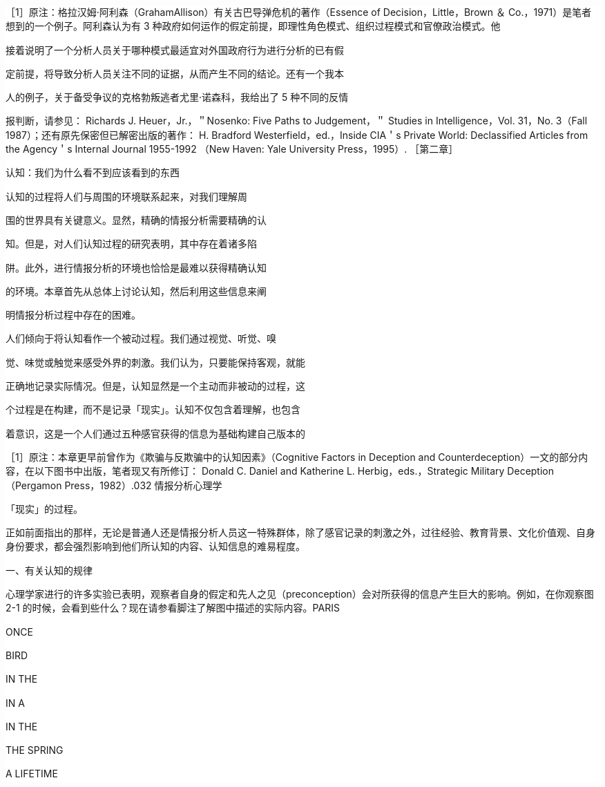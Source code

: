 ［1］原注：格拉汉姆·阿利森（GrahamAllison）有关古巴导弹危机的著作（Essence of Decision，Little，Brown ＆ Co.，1971）是笔者想到的一个例子。阿利森认为有 3 种政府如何运作的假定前提，即理性角色模式、组织过程模式和官僚政治模式。他

接着说明了一个分析人员关于哪种模式最适宜对外国政府行为进行分析的已有假

定前提，将导致分析人员关注不同的证据，从而产生不同的结论。还有一个我本

人的例子，关于备受争议的克格勃叛逃者尤里·诺森科，我给出了 5 种不同的反情

报判断，请参见： Richards J. Heuer，Jr.，＂Nosenko: Five Paths to Judgement，＂ Studies in Intelligence，Vol. 31，No. 3（Fall 1987）；还有原先保密但已解密出版的著作： H. Bradford Westerfield，ed.，Inside CIA＇s Private World: Declassified Articles from the Agency＇s Internal Journal 1955-1992 （New Haven: Yale University Press，1995）. ［第二章］

认知：我们为什么看不到应该看到的东西

认知的过程将人们与周围的环境联系起来，对我们理解周

围的世界具有关键意义。显然，精确的情报分析需要精确的认

知。但是，对人们认知过程的研究表明，其中存在着诸多陷

阱。此外，进行情报分析的环境也恰恰是最难以获得精确认知

的环境。本章首先从总体上讨论认知，然后利用这些信息来阐

明情报分析过程中存在的困难。

人们倾向于将认知看作一个被动过程。我们通过视觉、听觉、嗅

觉、味觉或触觉来感受外界的刺激。我们认为，只要能保持客观，就能

正确地记录实际情况。但是，认知显然是一个主动而非被动的过程，这

个过程是在构建，而不是记录「现实」。认知不仅包含着理解，也包含

着意识，这是一个人们通过五种感官获得的信息为基础构建自己版本的

［1］原注：本章更早前曾作为《欺骗与反欺骗中的认知因素》（Cognitive Factors in Deception and Counterdeception）一文的部分内容，在以下图书中出版，笔者现又有所修订： Donald C. Daniel and Katherine L. Herbig，eds.，Strategic Military Deception （Pergamon Press，1982）.032 情报分析心理学

「现实」的过程。

正如前面指出的那样，无论是普通人还是情报分析人员这一特殊群体，除了感官记录的刺激之外，过往经验、教育背景、文化价值观、自身身份要求，都会强烈影响到他们所认知的内容、认知信息的难易程度。

一、有关认知的规律

心理学家进行的许多实验已表明，观察者自身的假定和先人之见（preconception）会对所获得的信息产生巨大的影响。例如，在你观察图 2-1 的时候，会看到些什么？现在请参看脚注了解图中描述的实际内容。PARIS

ONCE

BIRD

IN THE

IN A

IN THE

THE SPRING

A LIFETIME
